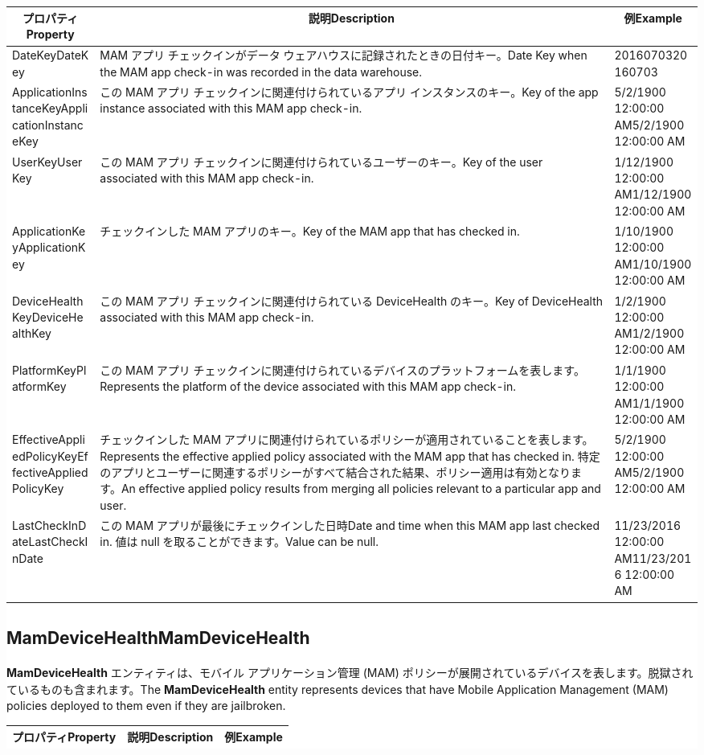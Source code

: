 | <span data-ttu-id="7dd5b-198">プロパティ</span><span class="sxs-lookup"><span data-stu-id="7dd5b-198">Property</span></span> | <span data-ttu-id="7dd5b-199">説明</span><span class="sxs-lookup"><span data-stu-id="7dd5b-199">Description</span></span> | <span data-ttu-id="7dd5b-200">例</span><span class="sxs-lookup"><span data-stu-id="7dd5b-200">Example</span></span> |
|---------|------------|--------|
| <span data-ttu-id="7dd5b-201">DateKey</span><span class="sxs-lookup"><span data-stu-id="7dd5b-201">DateKey</span></span> |<span data-ttu-id="7dd5b-202">MAM アプリ チェックインがデータ ウェアハウスに記録されたときの日付キー。</span><span class="sxs-lookup"><span data-stu-id="7dd5b-202">Date Key when the MAM app check-in was recorded in the data warehouse.</span></span> | <span data-ttu-id="7dd5b-203">20160703</span><span class="sxs-lookup"><span data-stu-id="7dd5b-203">20160703</span></span> |
| <span data-ttu-id="7dd5b-204">ApplicationInstanceKey</span><span class="sxs-lookup"><span data-stu-id="7dd5b-204">ApplicationInstanceKey</span></span> |<span data-ttu-id="7dd5b-205">この MAM アプリ チェックインに関連付けられているアプリ インスタンスのキー。</span><span class="sxs-lookup"><span data-stu-id="7dd5b-205">Key of the app instance associated with this MAM app check-in.</span></span> |<span data-ttu-id="7dd5b-206">5/2/1900 12:00:00 AM</span><span class="sxs-lookup"><span data-stu-id="7dd5b-206">5/2/1900 12:00:00 AM</span></span> |
| <span data-ttu-id="7dd5b-207">UserKey</span><span class="sxs-lookup"><span data-stu-id="7dd5b-207">UserKey</span></span> |<span data-ttu-id="7dd5b-208">この MAM アプリ チェックインに関連付けられているユーザーのキー。</span><span class="sxs-lookup"><span data-stu-id="7dd5b-208">Key of the user associated with this MAM app check-in.</span></span> |<span data-ttu-id="7dd5b-209">1/12/1900 12:00:00 AM</span><span class="sxs-lookup"><span data-stu-id="7dd5b-209">1/12/1900 12:00:00 AM</span></span> |
| <span data-ttu-id="7dd5b-210">ApplicationKey</span><span class="sxs-lookup"><span data-stu-id="7dd5b-210">ApplicationKey</span></span> |<span data-ttu-id="7dd5b-211">チェックインした MAM アプリのキー。</span><span class="sxs-lookup"><span data-stu-id="7dd5b-211">Key of the MAM app that has checked in.</span></span> |<span data-ttu-id="7dd5b-212">1/10/1900 12:00:00 AM</span><span class="sxs-lookup"><span data-stu-id="7dd5b-212">1/10/1900 12:00:00 AM</span></span> |
| <span data-ttu-id="7dd5b-213">DeviceHealthKey</span><span class="sxs-lookup"><span data-stu-id="7dd5b-213">DeviceHealthKey</span></span> |<span data-ttu-id="7dd5b-214">この MAM アプリ チェックインに関連付けられている DeviceHealth のキー。</span><span class="sxs-lookup"><span data-stu-id="7dd5b-214">Key of DeviceHealth associated with this MAM app check-in.</span></span> |<span data-ttu-id="7dd5b-215">1/2/1900 12:00:00 AM</span><span class="sxs-lookup"><span data-stu-id="7dd5b-215">1/2/1900 12:00:00 AM</span></span> |
| <span data-ttu-id="7dd5b-216">PlatformKey</span><span class="sxs-lookup"><span data-stu-id="7dd5b-216">PlatformKey</span></span> |<span data-ttu-id="7dd5b-217">この MAM アプリ チェックインに関連付けられているデバイスのプラットフォームを表します。</span><span class="sxs-lookup"><span data-stu-id="7dd5b-217">Represents the platform of the device associated with this MAM app check-in.</span></span> |<span data-ttu-id="7dd5b-218">1/1/1900 12:00:00 AM</span><span class="sxs-lookup"><span data-stu-id="7dd5b-218">1/1/1900 12:00:00 AM</span></span> |
| <span data-ttu-id="7dd5b-219">EffectiveAppliedPolicyKey</span><span class="sxs-lookup"><span data-stu-id="7dd5b-219">EffectiveAppliedPolicyKey</span></span> |<span data-ttu-id="7dd5b-220">チェックインした MAM アプリに関連付けられているポリシーが適用されていることを表します。</span><span class="sxs-lookup"><span data-stu-id="7dd5b-220">Represents the effective applied policy associated with the MAM app that has checked in.</span></span> <span data-ttu-id="7dd5b-221">特定のアプリとユーザーに関連するポリシーがすべて結合された結果、ポリシー適用は有効となります。</span><span class="sxs-lookup"><span data-stu-id="7dd5b-221">An effective applied policy results from merging all policies relevant to a particular app and user.</span></span> |<span data-ttu-id="7dd5b-222">5/2/1900 12:00:00 AM</span><span class="sxs-lookup"><span data-stu-id="7dd5b-222">5/2/1900 12:00:00 AM</span></span> |
| <span data-ttu-id="7dd5b-223">LastCheckInDate</span><span class="sxs-lookup"><span data-stu-id="7dd5b-223">LastCheckInDate</span></span> |<span data-ttu-id="7dd5b-224">この MAM アプリが最後にチェックインした日時</span><span class="sxs-lookup"><span data-stu-id="7dd5b-224">Date and time when this MAM app last checked in.</span></span> <span data-ttu-id="7dd5b-225">値は null を取ることができます。</span><span class="sxs-lookup"><span data-stu-id="7dd5b-225">Value can be null.</span></span> |<span data-ttu-id="7dd5b-226">11/23/2016 12:00:00 AM</span><span class="sxs-lookup"><span data-stu-id="7dd5b-226">11/23/2016 12:00:00 AM</span></span> |

## <a name="mamdevicehealth"></a><span data-ttu-id="7dd5b-227">MamDeviceHealth</span><span class="sxs-lookup"><span data-stu-id="7dd5b-227">MamDeviceHealth</span></span>

<span data-ttu-id="7dd5b-228">**MamDeviceHealth** エンティティは、モバイル アプリケーション管理 (MAM) ポリシーが展開されているデバイスを表します。脱獄されているものも含まれます。</span><span class="sxs-lookup"><span data-stu-id="7dd5b-228">The **MamDeviceHealth** entity represents devices that have Mobile Application Management (MAM) policies deployed to them even if they are jailbroken.</span></span>

| <span data-ttu-id="7dd5b-229">プロパティ</span><span class="sxs-lookup"><span data-stu-id="7dd5b-229">Property</span></span> | <span data-ttu-id="7dd5b-230">説明</span><span class="sxs-lookup"><span data-stu-id="7dd5b-230">Description</span></span> | <span data-ttu-id="7dd5b-231">例</span><span class="sxs-lookup"><span data-stu-id="7dd5b-231">Example</span></span> |
|---------|------------|--------|